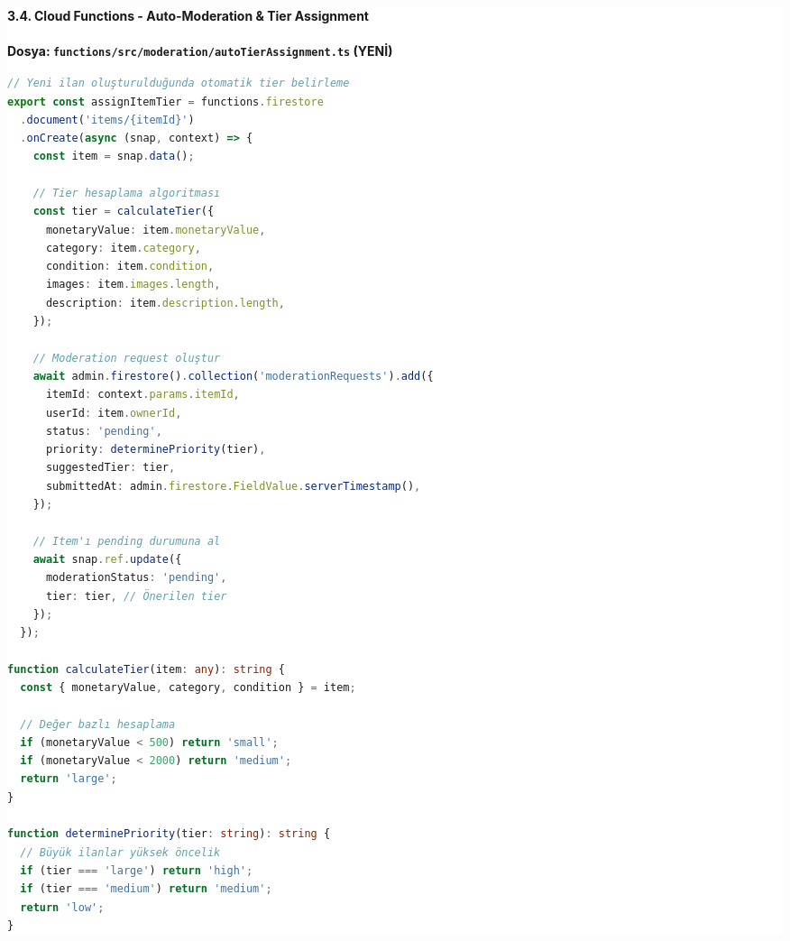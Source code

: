 #### 3.4. Cloud Functions - Auto-Moderation & Tier Assignment

**Dosya: `functions/src/moderation/autoTierAssignment.ts` (YENİ)**
```typescript
// Yeni ilan oluşturulduğunda otomatik tier belirleme
export const assignItemTier = functions.firestore
  .document('items/{itemId}')
  .onCreate(async (snap, context) => {
    const item = snap.data();
    
    // Tier hesaplama algoritması
    const tier = calculateTier({
      monetaryValue: item.monetaryValue,
      category: item.category,
      condition: item.condition,
      images: item.images.length,
      description: item.description.length,
    });
    
    // Moderation request oluştur
    await admin.firestore().collection('moderationRequests').add({
      itemId: context.params.itemId,
      userId: item.ownerId,
      status: 'pending',
      priority: determinePriority(tier),
      suggestedTier: tier,
      submittedAt: admin.firestore.FieldValue.serverTimestamp(),
    });
    
    // Item'ı pending durumuna al
    await snap.ref.update({
      moderationStatus: 'pending',
      tier: tier, // Önerilen tier
    });
  });

function calculateTier(item: any): string {
  const { monetaryValue, category, condition } = item;
  
  // Değer bazlı hesaplama
  if (monetaryValue < 500) return 'small';
  if (monetaryValue < 2000) return 'medium';
  return 'large';
}

function determinePriority(tier: string): string {
  // Büyük ilanlar yüksek öncelik
  if (tier === 'large') return 'high';
  if (tier === 'medium') return 'medium';
  return 'low';
}
```
